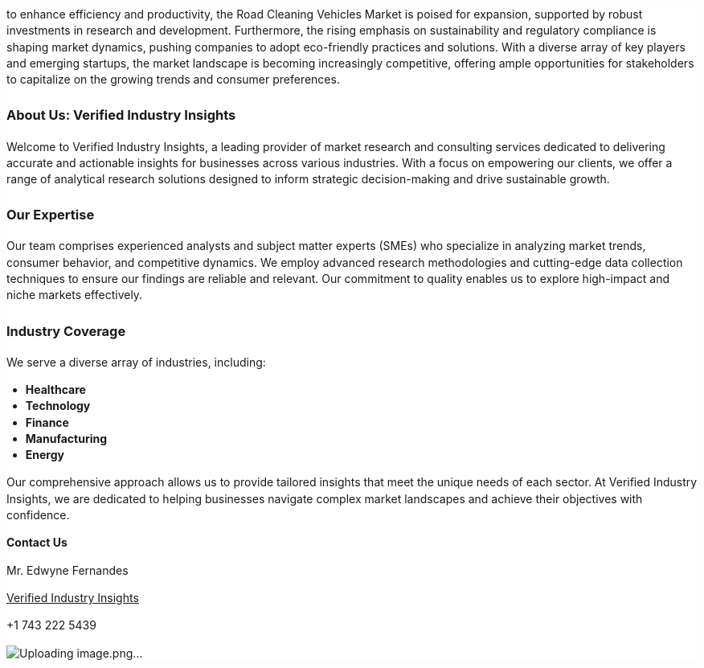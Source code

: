 to enhance efficiency and productivity, the Road Cleaning Vehicles  Market is poised for expansion, supported by robust investments in research and development. Furthermore, the rising emphasis on sustainability and regulatory compliance is shaping market dynamics, pushing companies to adopt eco-friendly practices and solutions. With a diverse array of key players and emerging startups, the market landscape is becoming increasingly competitive, offering ample opportunities for stakeholders to capitalize on the growing trends and consumer preferences.</p><h3>About Us: Verified Industry Insights</h3><p>Welcome to Verified Industry Insights, a leading provider of market research and consulting services dedicated to delivering accurate and actionable insights for businesses across various industries. With a focus on empowering our clients, we offer a range of analytical research solutions designed to inform strategic decision-making and drive sustainable growth.</p><h3>Our Expertise</h3><p>Our team comprises experienced analysts and subject matter experts (SMEs) who specialize in analyzing market trends, consumer behavior, and competitive dynamics. We employ advanced research methodologies and cutting-edge data collection techniques to ensure our findings are reliable and relevant. Our commitment to quality enables us to explore high-impact and niche markets effectively.</p><h3>Industry Coverage</h3><p>We serve a diverse array of industries, including:</p><ul><li><strong>Healthcare</strong></li><li><strong>Technology</strong></li><li><strong>Finance</strong></li><li><strong>Manufacturing</strong></li><li><strong>Energy</strong></li></ul><p>Our comprehensive approach allows us to provide tailored insights that meet the unique needs of each sector. At Verified Industry Insights, we are dedicated to helping businesses navigate complex market landscapes and achieve their objectives with confidence.</p><p><strong>Contact Us</strong></p><p>Mr. Edwyne Fernandes</p><p><a href="https://www.verifiedindustryinsights.com/">Verified Industry Insights</a></p><p>+1 743 222 5439</p>
![Uploading image.png…]()
